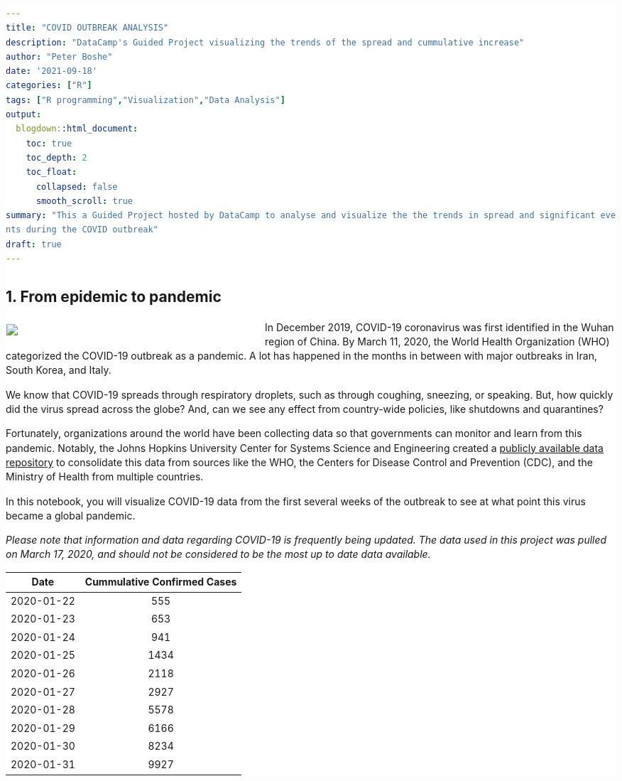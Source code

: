 ```yaml
---
title: "COVID OUTBREAK ANALYSIS"
description: "DataCamp's Guided Project visualizing the trends of the spread and cummulative increase"
author: "Peter Boshe"
date: '2021-09-18'
categories: ["R"]
tags: ["R programming","Visualization","Data Analysis"]
output:
  blogdown::html_document:
    toc: true
    toc_depth: 2
    toc_float: 
      collapsed: false
      smooth_scroll: true
summary: "This a Guided Project hosted by DataCamp to analyse and visualize the the trends in spread and significant events during the COVID outbreak"
draft: true
---
```




## 1. From epidemic to pandemic
<p><img style="float: left; margin:5px 20px 5px 1px; width:40%" src="https://www.nps.gov/aboutus/news/images/CDC-coronavirus-image-23311-for-web.jpg?maxwidth=650&autorotate=false"></p>
<p>In December 2019, COVID-19 coronavirus was first identified in the Wuhan region of China. By March 11, 2020, the World Health Organization (WHO) categorized the COVID-19 outbreak as a pandemic. A lot has happened in the months in between with major outbreaks in Iran, South Korea, and Italy. </p>
<p>We know that COVID-19 spreads through respiratory droplets, such as through coughing, sneezing, or speaking. But, how quickly did the virus spread across the globe? And, can we see any effect from country-wide policies, like shutdowns and quarantines? </p>
<p>Fortunately, organizations around the world have been collecting data so that governments can monitor and learn from this pandemic. Notably, the Johns Hopkins University Center for Systems Science and Engineering created a <a href="https://github.com/RamiKrispin/coronavirus">publicly available data repository</a> to consolidate this data from sources like the WHO, the Centers for Disease Control and Prevention (CDC), and the Ministry of Health from multiple countries.</p>
<p>In this notebook, you will visualize COVID-19 data from the first several weeks of the outbreak to see at what point this virus became a global pandemic.</p>
<p><em>Please note that information and data regarding COVID-19 is frequently being updated. The data used in this project was pulled on March 17, 2020, and should not be considered to be the most up to date data available.</em></p>


|    Date    | Cummulative Confirmed Cases |
|:----------:|:---------------------------:|
| 2020-01-22 |             555             |
| 2020-01-23 |             653             |
| 2020-01-24 |             941             |
| 2020-01-25 |            1434             |
| 2020-01-26 |            2118             |
| 2020-01-27 |            2927             |
| 2020-01-28 |            5578             |
| 2020-01-29 |            6166             |
| 2020-01-30 |            8234             |
| 2020-01-31 |            9927             |